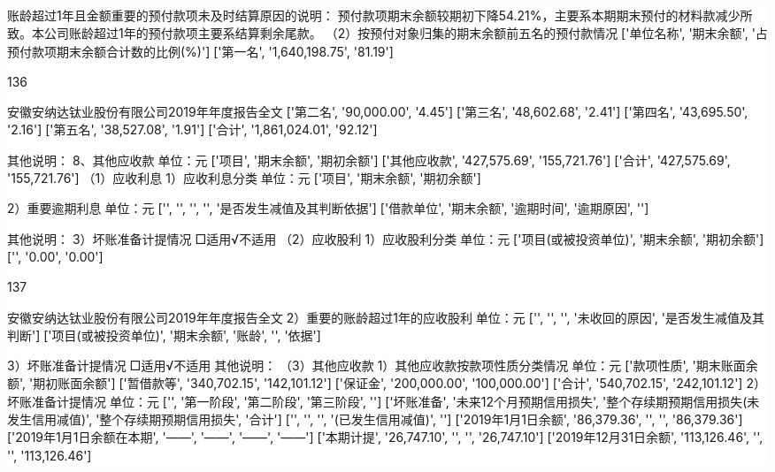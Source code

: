 账龄超过1年且金额重要的预付款项未及时结算原因的说明：
预付款项期末余额较期初下降54.21%，主要系本期期末预付的材料款减少所致。本公司账龄超过1年的预付款项主要系结算剩余尾款。
（2）按预付对象归集的期末余额前五名的预付款情况
['单位名称', '期末余额', '占预付款项期末余额合计数的比例(%)']
['第一名', '1,640,198.75', '81.19']

136

安徽安纳达钛业股份有限公司2019年年度报告全文
['第二名', '90,000.00', '4.45']
['第三名', '48,602.68', '2.41']
['第四名', '43,695.50', '2.16']
['第五名', '38,527.08', '1.91']
['合计', '1,861,024.01', '92.12']

其他说明：
8、其他应收款
单位：元
['项目', '期末余额', '期初余额']
['其他应收款', '427,575.69', '155,721.76']
['合计', '427,575.69', '155,721.76']
（1）应收利息
1）应收利息分类
单位：元
['项目', '期末余额', '期初余额']

2）重要逾期利息
单位：元
['', '', '', '', '是否发生减值及其判断依据']
['借款单位', '期末余额', '逾期时间', '逾期原因', '']

其他说明：
3）坏账准备计提情况
□适用√不适用
（2）应收股利
1）应收股利分类
单位：元
['项目(或被投资单位)', '期末余额', '期初余额']
['', '0.00', '0.00']

137

安徽安纳达钛业股份有限公司2019年年度报告全文
2）重要的账龄超过1年的应收股利
单位：元
['', '', '', '未收回的原因', '是否发生减值及其判断']
['项目(或被投资单位)', '期末余额', '账龄', '', '依据']

3）坏账准备计提情况
□适用√不适用
其他说明：
（3）其他应收款
1）其他应收款按款项性质分类情况
单位：元
['款项性质', '期末账面余额', '期初账面余额']
['暂借款等', '340,702.15', '142,101.12']
['保证金', '200,000.00', '100,000.00']
['合计', '540,702.15', '242,101.12']
2）坏账准备计提情况
单位：元
['', '第一阶段', '第二阶段', '第三阶段', '']
['坏账准备', '未来12个月预期信用损失', '整个存续期预期信用损失(未发生信用减值)', '整个存续期预期信用损失', '合计']
['', '', '', '(已发生信用减值)', '']
['2019年1月1日余额', '86,379.36', '', '', '86,379.36']
['2019年1月1日余额在本期', '——', '——', '——', '——']
['本期计提', '26,747.10', '', '', '26,747.10']
['2019年12月31日余额', '113,126.46', '', '', '113,126.46']
